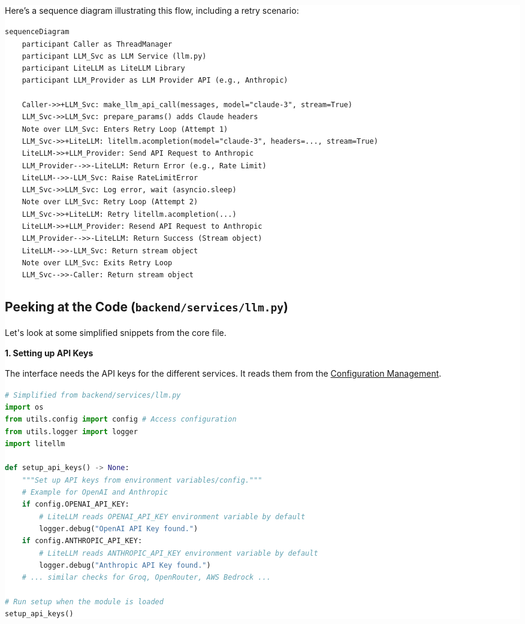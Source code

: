 Here’s a sequence diagram illustrating this flow, including a retry scenario:

```mermaid
sequenceDiagram
    participant Caller as ThreadManager
    participant LLM_Svc as LLM Service (llm.py)
    participant LiteLLM as LiteLLM Library
    participant LLM_Provider as LLM Provider API (e.g., Anthropic)

    Caller->>+LLM_Svc: make_llm_api_call(messages, model="claude-3", stream=True)
    LLM_Svc->>LLM_Svc: prepare_params() adds Claude headers
    Note over LLM_Svc: Enters Retry Loop (Attempt 1)
    LLM_Svc->>+LiteLLM: litellm.acompletion(model="claude-3", headers=..., stream=True)
    LiteLLM->>+LLM_Provider: Send API Request to Anthropic
    LLM_Provider-->>-LiteLLM: Return Error (e.g., Rate Limit)
    LiteLLM-->>-LLM_Svc: Raise RateLimitError
    LLM_Svc->>LLM_Svc: Log error, wait (asyncio.sleep)
    Note over LLM_Svc: Retry Loop (Attempt 2)
    LLM_Svc->>+LiteLLM: Retry litellm.acompletion(...)
    LiteLLM->>+LLM_Provider: Resend API Request to Anthropic
    LLM_Provider-->>-LiteLLM: Return Success (Stream object)
    LiteLLM-->>-LLM_Svc: Return stream object
    Note over LLM_Svc: Exits Retry Loop
    LLM_Svc-->>-Caller: Return stream object
```

## Peeking at the Code (`backend/services/llm.py`)

Let's look at some simplified snippets from the core file.

**1. Setting up API Keys**

The interface needs the API keys for the different services. It reads them from the [Configuration Management](10_configuration_management_.md).

```python
# Simplified from backend/services/llm.py
import os
from utils.config import config # Access configuration
from utils.logger import logger
import litellm

def setup_api_keys() -> None:
    """Set up API keys from environment variables/config."""
    # Example for OpenAI and Anthropic
    if config.OPENAI_API_KEY:
        # LiteLLM reads OPENAI_API_KEY environment variable by default
        logger.debug("OpenAI API Key found.")
    if config.ANTHROPIC_API_KEY:
        # LiteLLM reads ANTHROPIC_API_KEY environment variable by default
        logger.debug("Anthropic API Key found.")
    # ... similar checks for Groq, OpenRouter, AWS Bedrock ...

# Run setup when the module is loaded
setup_api_keys()
```
